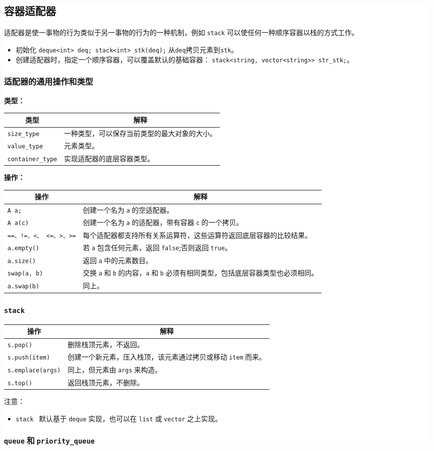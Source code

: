 


## 容器适配器

适配器是使一事物的行为类似于另一事物的行为的一种机制，例如 `stack` 可以使任何一种顺序容器以栈的方式工作。

- 初始化 `deque<int> deq; stack<int> stk(deq);` 从`deq`拷贝元素到`stk`。
- 创建适配器时，指定一个顺序容器，可以覆盖默认的基础容器： `stack<string, vector<string>> str_stk;`。

### 适配器的通用操作和类型

**类型：**

|类型             | 解释                                         |
| ---------------- | -------------------------------------------- |
| `size_type`      | 一种类型，可以保存当前类型的最大对象的大小。 |
| `value_type`     | 元素类型。                                   |
| `container_type` | 实现适配器的底层容器类型。                   |
**操作：**

| 操作                    | 解释                                                         |
| ----------------------- | ------------------------------------------------------------ |
| `A a;`                  | 创建一个名为 `a` 的空适配器。                                |
| `A a(c)`                | 创建一个名为 `a` 的适配器，带有容器 `c` 的一个拷贝。         |
| `==、!=、<、 <=、>、>=` | 每个适配器都支持所有关系运算符，这些运算符返回底层容器的比较结果。 |
| `a.empty()`             | 若 `a` 包含任何元素，返回 `false`;否则返回 `true`。          |
| `a.size()`              | 返回 `a` 中的元素数目。                                      |
|`swap(a, b)`|交换 `a` 和 `b` 的内容，`a` 和 `b` 必须有相同类型，包括底层容器类型也必须相同。|
|`a.swap(b)`|同上。|

### `stack`

| 操作              | 解释                                                         |
| ----------------- | ------------------------------------------------------------ |
| `s.pop()`         | 删除栈顶元素，不返回。                                       |
| `s.push(item)`    | 创建一个新元素，压入栈顶，该元素通过拷贝或移动 `item` 而来。 |
| `s.emplace(args)` | 同上，但元素由 `args` 来构造。                               |
| `s.top()`         | 返回栈顶元素，不删除。                                       |

 注意：

- `stack ` 默认基于 `deque` 实现，也可以在 `list` 或 `vector` 之上实现。

### `queue` 和 `priority_queue`
